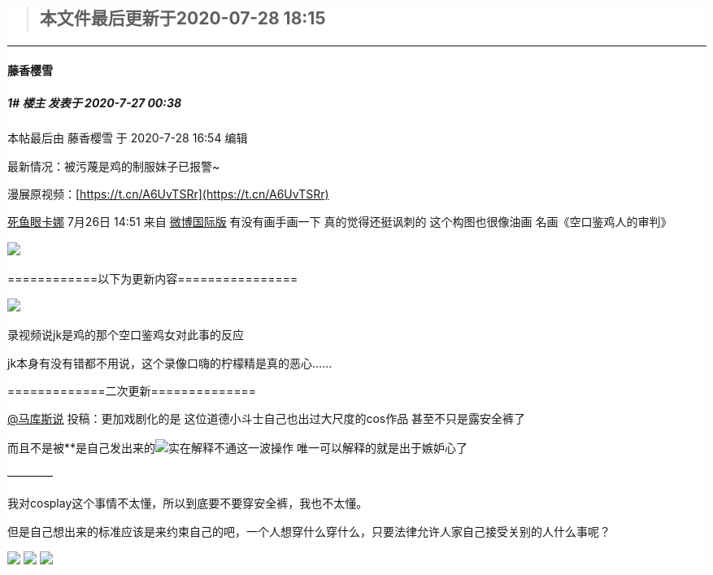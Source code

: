 > ## **本文件最后更新于2020-07-28 18:15** 



-----

####  藤香樱雪  
##### 1#       楼主       发表于 2020-7-27 00:38



 本帖最后由 藤香樱雪 于 2020-7-28 16:54 编辑 

最新情况：被污蔑是鸡的制服妹子已报警~


漫展原视频：[https://t.cn/A6UvTSRr](https://t.cn/A6UvTSRr)

[死鱼眼卡娜](https://weibo.com/u/2448878621) 
7月26日 14:51 来自 [微博国际版](https://app.weibo.com/t/feed/6NndUT)
有没有画手画一下 真的觉得还挺讽刺的 这个构图也很像油画 名画《空口鉴鸡人的审判》 ​​​​


<img src="http://wx3.sinaimg.cn/large/91f6ec1dgy1gh4dj73dtfj212o0sadm3.jpg" referrerpolicy="no-referrer">


============以下为更新内容================

<img src="http://wx4.sinaimg.cn/mw690/006PYXIPly1gh4gjq3torj30k017cwpg.jpg" referrerpolicy="no-referrer">




录视频说jk是鸡的那个空口鉴鸡女对此事的反应


jk本身有没有错都不用说，这个录像口嗨的柠檬精是真的恶心……

=============二次更新==============


[@马库斯说](https://weibo.com/207073962?from=feed&amp;loc=nickname)
投稿：更加戏剧化的是 这位道德小斗士自己也出过大尺度的cos作品 甚至不只是露安全裤了


而且不是被**是自己发出来的<img src="https://img.t.sinajs.cn/t4/appstyle/expression/ext/normal/28/2018new_han_org.png" referrerpolicy="no-referrer">实在解释不通这一波操作 唯一可以解释的就是出于嫉妒心了


————


我对cosplay这个事情不太懂，所以到底要不要穿安全裤，我也不太懂。


但是自己想出来的标准应该是来约束自己的吧，一个人想穿什么穿什么，只要法律允许人家自己接受关别的人什么事呢？


<img src="http://wx4.sinaimg.cn/mw690/69666ffcgy1gh4s1b8lfij20u01t0k4v.jpg" referrerpolicy="no-referrer">

<img src="http://wx4.sinaimg.cn/mw690/69666ffcgy1gh4s1bxuptj20u00syjzn.jpg" referrerpolicy="no-referrer">

<img src="http://wx1.sinaimg.cn/mw690/69666ffcgy1gh4s1cfolhj20u014utik.jpg" referrerpolicy="no-referrer">

